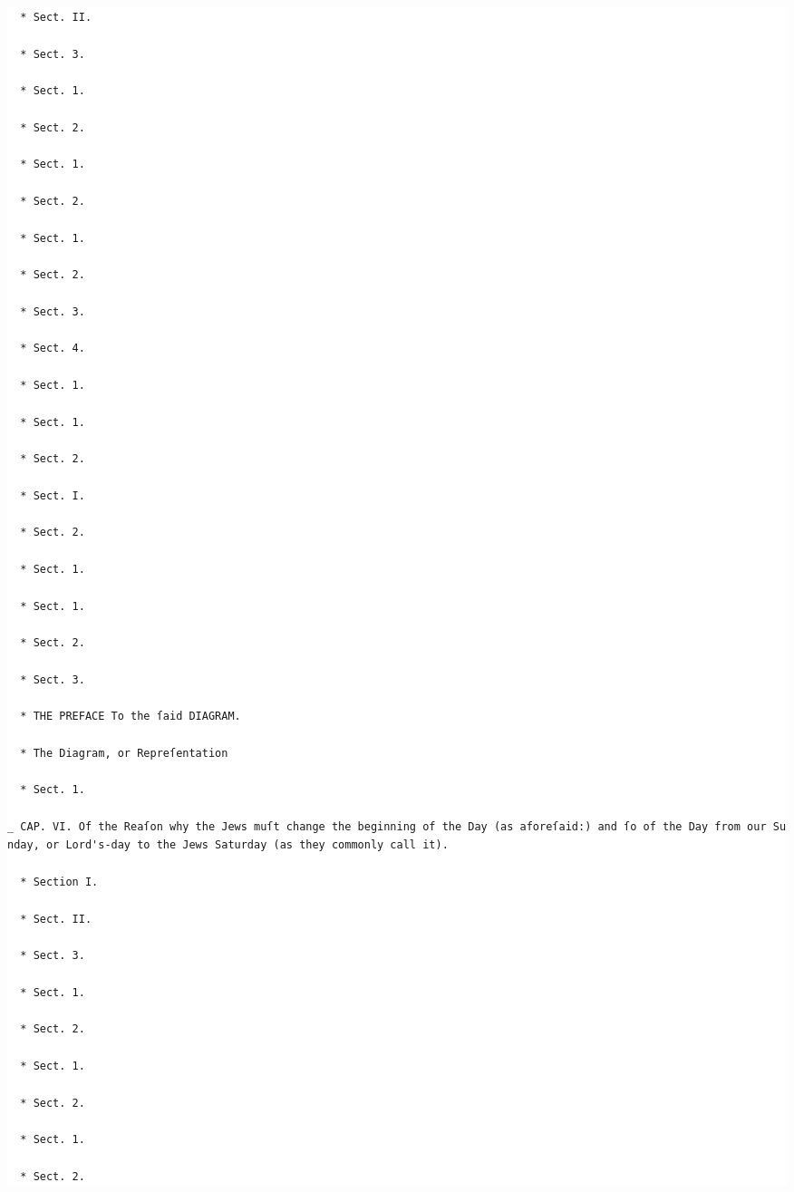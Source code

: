       * Sect. II.

      * Sect. 3.

      * Sect. 1.

      * Sect. 2.

      * Sect. 1.

      * Sect. 2.

      * Sect. 1.

      * Sect. 2.

      * Sect. 3.

      * Sect. 4.

      * Sect. 1.

      * Sect. 1.

      * Sect. 2.

      * Sect. I.

      * Sect. 2.

      * Sect. 1.

      * Sect. 1.

      * Sect. 2.

      * Sect. 3.

      * THE PREFACE To the ſaid DIAGRAM.

      * The Diagram, or Repreſentation

      * Sect. 1.

    _ CAP. VI. Of the Reaſon why the Jews muſt change the beginning of the Day (as aforeſaid:) and ſo of the Day from our Sunday, or Lord's-day to the Jews Saturday (as they commonly call it).

      * Section I.

      * Sect. II.

      * Sect. 3.

      * Sect. 1.

      * Sect. 2.

      * Sect. 1.

      * Sect. 2.

      * Sect. 1.

      * Sect. 2.
